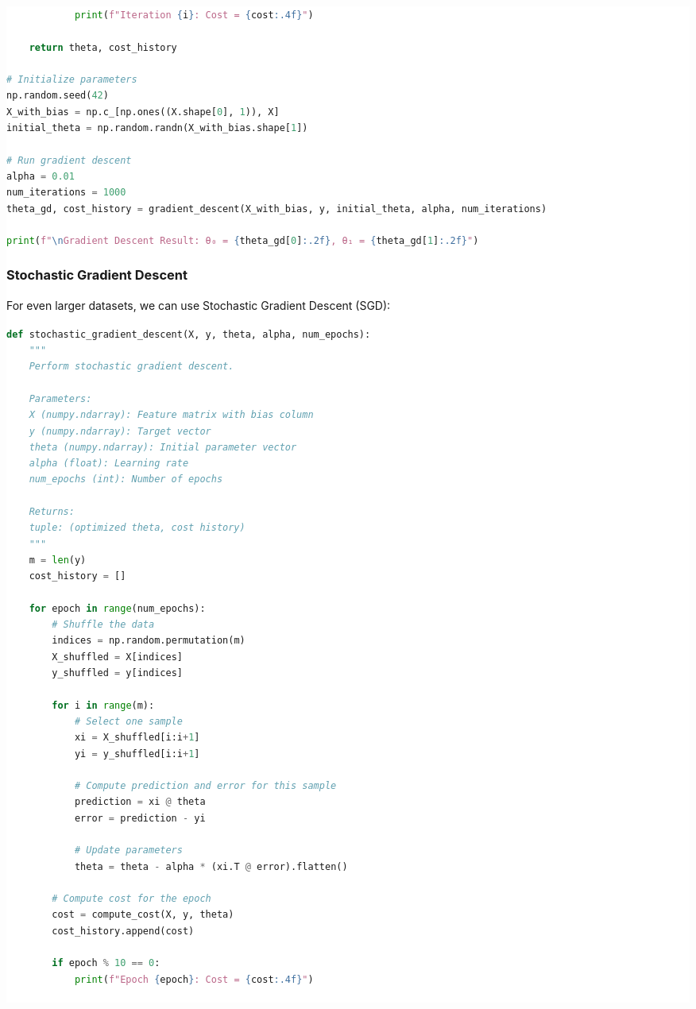 ```python
            print(f"Iteration {i}: Cost = {cost:.4f}")
    
    return theta, cost_history

# Initialize parameters
np.random.seed(42)
X_with_bias = np.c_[np.ones((X.shape[0], 1)), X]
initial_theta = np.random.randn(X_with_bias.shape[1])

# Run gradient descent
alpha = 0.01
num_iterations = 1000
theta_gd, cost_history = gradient_descent(X_with_bias, y, initial_theta, alpha, num_iterations)

print(f"\nGradient Descent Result: θ₀ = {theta_gd[0]:.2f}, θ₁ = {theta_gd[1]:.2f}")
```

### Stochastic Gradient Descent

For even larger datasets, we can use Stochastic Gradient Descent (SGD):

```python
def stochastic_gradient_descent(X, y, theta, alpha, num_epochs):
    """
    Perform stochastic gradient descent.
    
    Parameters:
    X (numpy.ndarray): Feature matrix with bias column
    y (numpy.ndarray): Target vector
    theta (numpy.ndarray): Initial parameter vector
    alpha (float): Learning rate
    num_epochs (int): Number of epochs
    
    Returns:
    tuple: (optimized theta, cost history)
    """
    m = len(y)
    cost_history = []
    
    for epoch in range(num_epochs):
        # Shuffle the data
        indices = np.random.permutation(m)
        X_shuffled = X[indices]
        y_shuffled = y[indices]
        
        for i in range(m):
            # Select one sample
            xi = X_shuffled[i:i+1]
            yi = y_shuffled[i:i+1]
            
            # Compute prediction and error for this sample
            prediction = xi @ theta
            error = prediction - yi
            
            # Update parameters
            theta = theta - alpha * (xi.T @ error).flatten()
        
        # Compute cost for the epoch
        cost = compute_cost(X, y, theta)
        cost_history.append(cost)
        
        if epoch % 10 == 0:
            print(f"Epoch {epoch}: Cost = {cost:.4f}")
    
```